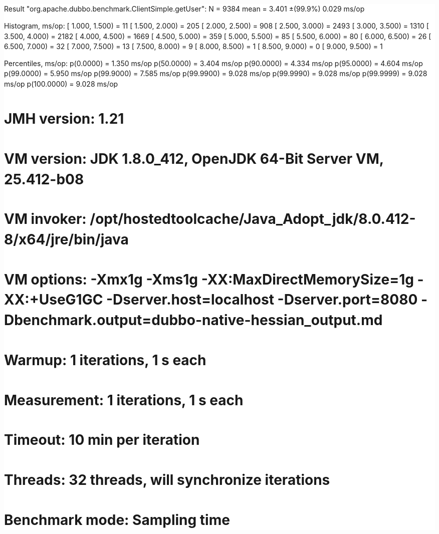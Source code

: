 Result "org.apache.dubbo.benchmark.ClientSimple.getUser":
  N = 9384
  mean =      3.401 ±(99.9%) 0.029 ms/op

  Histogram, ms/op:
    [ 1.000,  1.500) = 11 
    [ 1.500,  2.000) = 205 
    [ 2.000,  2.500) = 908 
    [ 2.500,  3.000) = 2493 
    [ 3.000,  3.500) = 1310 
    [ 3.500,  4.000) = 2182 
    [ 4.000,  4.500) = 1669 
    [ 4.500,  5.000) = 359 
    [ 5.000,  5.500) = 85 
    [ 5.500,  6.000) = 80 
    [ 6.000,  6.500) = 26 
    [ 6.500,  7.000) = 32 
    [ 7.000,  7.500) = 13 
    [ 7.500,  8.000) = 9 
    [ 8.000,  8.500) = 1 
    [ 8.500,  9.000) = 0 
    [ 9.000,  9.500) = 1 

  Percentiles, ms/op:
      p(0.0000) =      1.350 ms/op
     p(50.0000) =      3.404 ms/op
     p(90.0000) =      4.334 ms/op
     p(95.0000) =      4.604 ms/op
     p(99.0000) =      5.950 ms/op
     p(99.9000) =      7.585 ms/op
     p(99.9900) =      9.028 ms/op
     p(99.9990) =      9.028 ms/op
     p(99.9999) =      9.028 ms/op
    p(100.0000) =      9.028 ms/op


# JMH version: 1.21
# VM version: JDK 1.8.0_412, OpenJDK 64-Bit Server VM, 25.412-b08
# VM invoker: /opt/hostedtoolcache/Java_Adopt_jdk/8.0.412-8/x64/jre/bin/java
# VM options: -Xmx1g -Xms1g -XX:MaxDirectMemorySize=1g -XX:+UseG1GC -Dserver.host=localhost -Dserver.port=8080 -Dbenchmark.output=dubbo-native-hessian_output.md
# Warmup: 1 iterations, 1 s each
# Measurement: 1 iterations, 1 s each
# Timeout: 10 min per iteration
# Threads: 32 threads, will synchronize iterations
# Benchmark mode: Sampling time